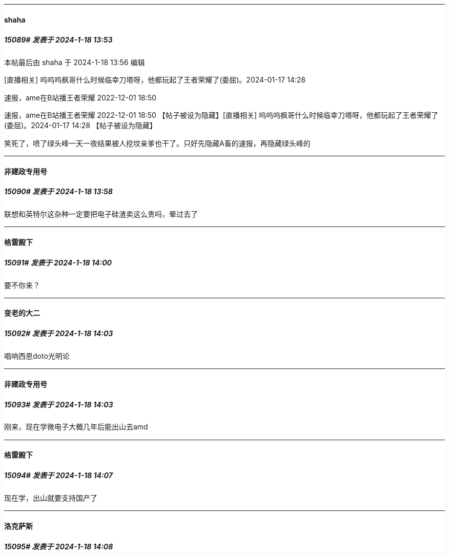 
*****

####  shaha  
##### 15089#       发表于 2024-1-18 13:53

 本帖最后由 shaha 于 2024-1-18 13:56 编辑 

​[直播相关] 呜呜呜枫哥什么时候临幸刀塔呀，他都玩起了王者荣耀了(委屈)。2024-01-17 14:28

速报，ame在B站播王者荣耀 2022-12-01 18:50 

速报，ame在B站播王者荣耀 2022-12-01 18:50 【帖子被设为隐藏】[直播相关] 呜呜呜枫哥什么时候临幸刀塔呀，他都玩起了王者荣耀了(委屈)。2024-01-17 14:28 【帖子被设为隐藏】

笑死了，喷了绿头峰一天一夜结果被人挖坟亲爹也干了。只好先隐藏A畜的速报，再隐藏绿头峰的

*****

####  非建政专用号  
##### 15090#       发表于 2024-1-18 13:58

联想和英特尔这杂种一定要把电子硅渣卖这么贵吗，晕过去了


*****

####  格雷殿下  
##### 15091#       发表于 2024-1-18 14:00

要不你来？


*****

####  变老的大二  
##### 15092#       发表于 2024-1-18 14:03

唱响西恩doto光明论

*****

####  非建政专用号  
##### 15093#       发表于 2024-1-18 14:03

刚来，现在学微电子大概几年后能出山去amd

*****

####  格雷殿下  
##### 15094#       发表于 2024-1-18 14:07

现在学，出山就要支持国产了

*****

####  洛克萨斯  
##### 15095#       发表于 2024-1-18 14:08
